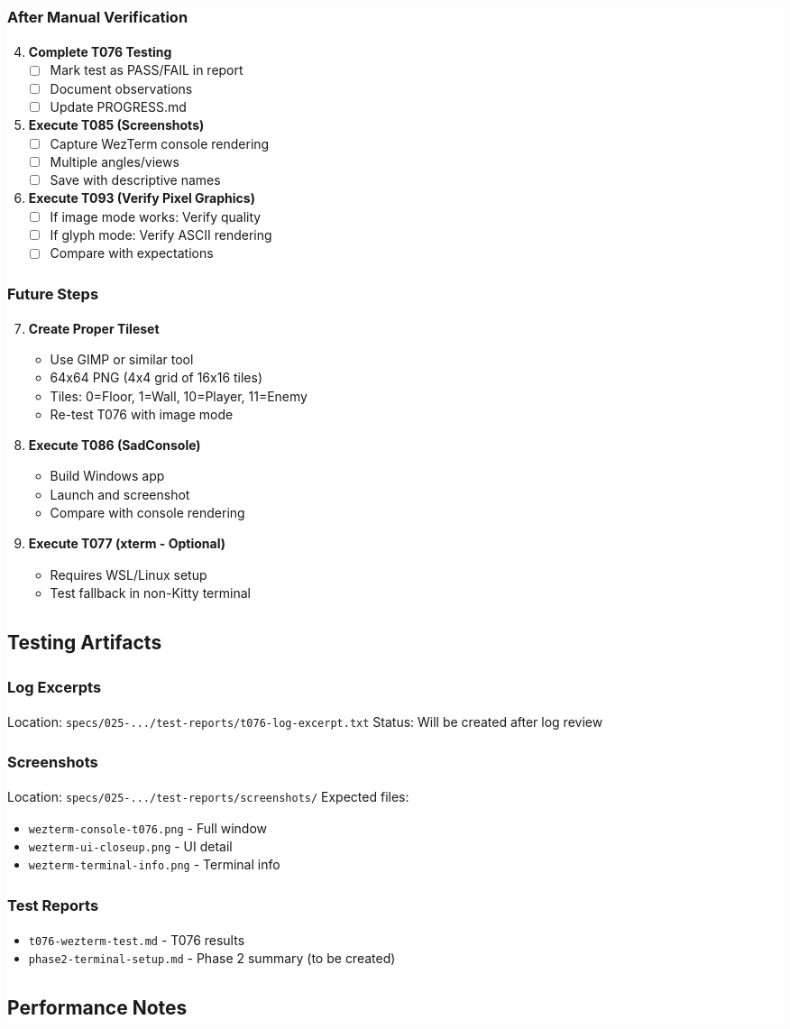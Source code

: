 ### After Manual Verification

4. **Complete T076 Testing**
   - [ ] Mark test as PASS/FAIL in report
   - [ ] Document observations
   - [ ] Update PROGRESS.md

5. **Execute T085 (Screenshots)**
   - [ ] Capture WezTerm console rendering
   - [ ] Multiple angles/views
   - [ ] Save with descriptive names

6. **Execute T093 (Verify Pixel Graphics)**
   - [ ] If image mode works: Verify quality
   - [ ] If glyph mode: Verify ASCII rendering
   - [ ] Compare with expectations

### Future Steps

7. **Create Proper Tileset**
   - Use GIMP or similar tool
   - 64x64 PNG (4x4 grid of 16x16 tiles)
   - Tiles: 0=Floor, 1=Wall, 10=Player, 11=Enemy
   - Re-test T076 with image mode

8. **Execute T086 (SadConsole)**
   - Build Windows app
   - Launch and screenshot
   - Compare with console rendering

9. **Execute T077 (xterm - Optional)**
   - Requires WSL/Linux setup
   - Test fallback in non-Kitty terminal

## Testing Artifacts

### Log Excerpts
Location: `specs/025-.../test-reports/t076-log-excerpt.txt`
Status: Will be created after log review

### Screenshots
Location: `specs/025-.../test-reports/screenshots/`
Expected files:
- `wezterm-console-t076.png` - Full window
- `wezterm-ui-closeup.png` - UI detail
- `wezterm-terminal-info.png` - Terminal info

### Test Reports
- `t076-wezterm-test.md` - T076 results
- `phase2-terminal-setup.md` - Phase 2 summary (to be created)

## Performance Notes
